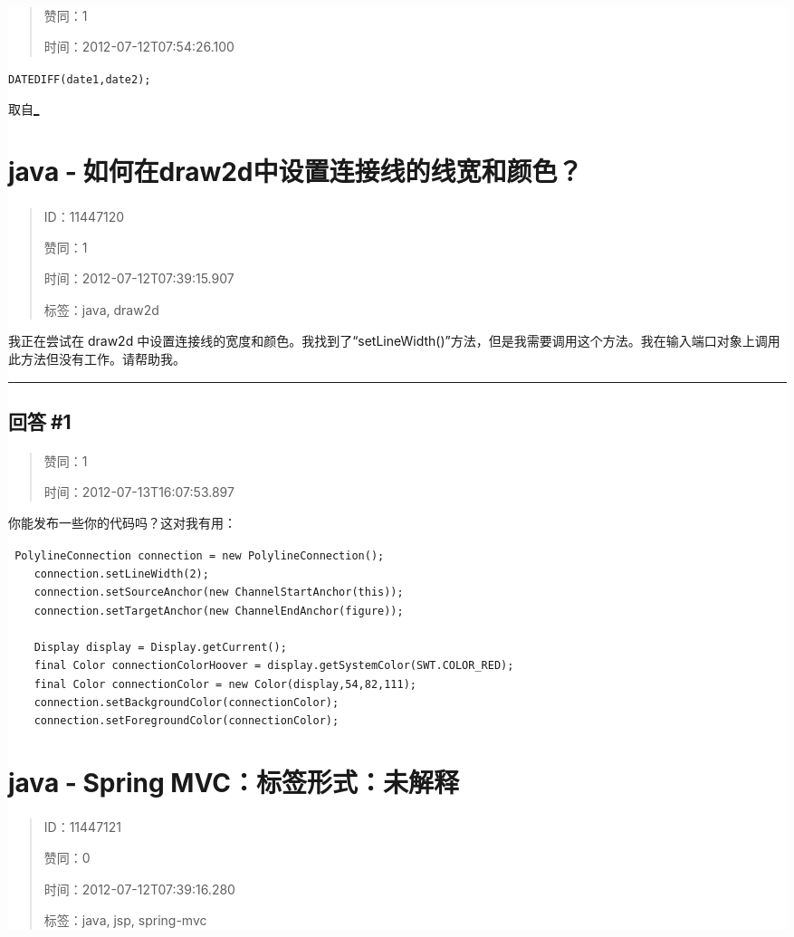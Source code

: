 > 赞同：1
> 
> 时间：2012-07-12T07:54:26.100

```
DATEDIFF(date1,date2); 
```

取自[_](http://www.w3schools.com/sql/func_datediff_mysql.asp)

# java - 如何在draw2d中设置连接线的线宽和颜色？

> ID：11447120
> 
> 赞同：1
> 
> 时间：2012-07-12T07:39:15.907
> 
> 标签：java, draw2d

我正在尝试在 draw2d 中设置连接线的宽度和颜色。我找到了“setLineWidth()”方法，但是我需要调用这个方法。我在输入端口对象上调用此方法但没有工作。请帮助我。

* * *

## 回答 #1

> 赞同：1
> 
> 时间：2012-07-13T16:07:53.897

你能发布一些你的代码吗？这对我有用：

```
 PolylineConnection connection = new PolylineConnection();
    connection.setLineWidth(2);
    connection.setSourceAnchor(new ChannelStartAnchor(this));
    connection.setTargetAnchor(new ChannelEndAnchor(figure));

    Display display = Display.getCurrent();
    final Color connectionColorHoover = display.getSystemColor(SWT.COLOR_RED);
    final Color connectionColor = new Color(display,54,82,111);
    connection.setBackgroundColor(connectionColor);
    connection.setForegroundColor(connectionColor); 
```

# java - Spring MVC：标签形式：未解释

> ID：11447121
> 
> 赞同：0
> 
> 时间：2012-07-12T07:39:16.280
> 
> 标签：java, jsp, spring-mvc
